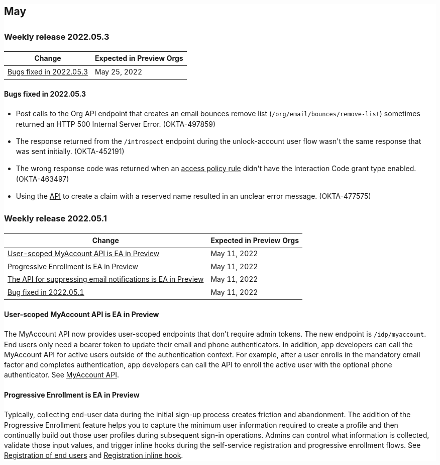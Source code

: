 ## May

### Weekly release 2022.05.3

| Change | Expected in Preview Orgs |
|--------------------------------------------------------------------------|--------------------------|
| [Bugs fixed in 2022.05.3](#bugs-fixed-in-2022-05-3) | May 25, 2022 |

#### Bugs fixed in 2022.05.3

* Post calls to the Org API endpoint that creates an email bounces remove list (`/org/email/bounces/remove-list`) sometimes returned an HTTP 500 Internal Server Error. (OKTA-497859)

* The response returned from the `/introspect` endpoint during the unlock-account user flow wasn't the same response that was sent initially. (OKTA-452191)

* The wrong response code was returned when an [access policy rule](/docs/guides/customize-authz-server/main/#create-rules-for-each-access-policy) didn't have the Interaction Code grant type enabled. (OKTA-463497)

* Using the [API](/docs/reference/api/authorization-servers/#claim-operations) to create a claim with a reserved name resulted in an unclear error message. (OKTA-477575)

### Weekly release 2022.05.1

| Change | Expected in Preview Orgs |
|--------------------------------------------------------------------------|--------------------------|
| [User-scoped MyAccount API is EA in Preview](#user-scoped-myaccount-api-is-ea-in-preview) | May 11, 2022 |
| [Progressive Enrollment is EA in Preview](#progressive-enrollment-is-ea-in-preview) | May 11, 2022 |
| [The API for suppressing email notifications is EA in Preview](#the-api-for-suppressing-email-notifications-is-ea-in-preview) | May 11, 2022 |
| [Bug fixed in 2022.05.1](#bug-fixed-in-2022-05-1) | May 11, 2022 |

#### User-scoped MyAccount API is EA in Preview

The MyAccount API now provides user-scoped endpoints that don’t require admin tokens. The new endpoint is `/idp/myaccount`. End users only need a bearer token to update their email and phone authenticators. In addition, app developers can call the MyAccount API for active users outside of the authentication context. For example, after a user enrolls in the mandatory email factor and completes authentication, app developers can call the API to enroll the active user with the optional phone authenticator. See [MyAccount API](/docs/reference/api/myaccount/).

#### Progressive Enrollment is EA in Preview

Typically, collecting end-user data during the initial sign-up process creates friction and abandonment. The addition of the Progressive Enrollment feature helps you to capture the minimum user information required to create a profile and then continually build out those user profiles during subsequent sign-in operations. Admins can control what information is collected, validate those input values, and trigger inline hooks during the self-service registration and progressive enrollment flows. See [Registration of end users](https://help.okta.com/okta_help.htm?type=oie&id=ext-pe-policies) and [Registration inline hook](/docs/guides/registration-inline-hook/nodejs/main/).
